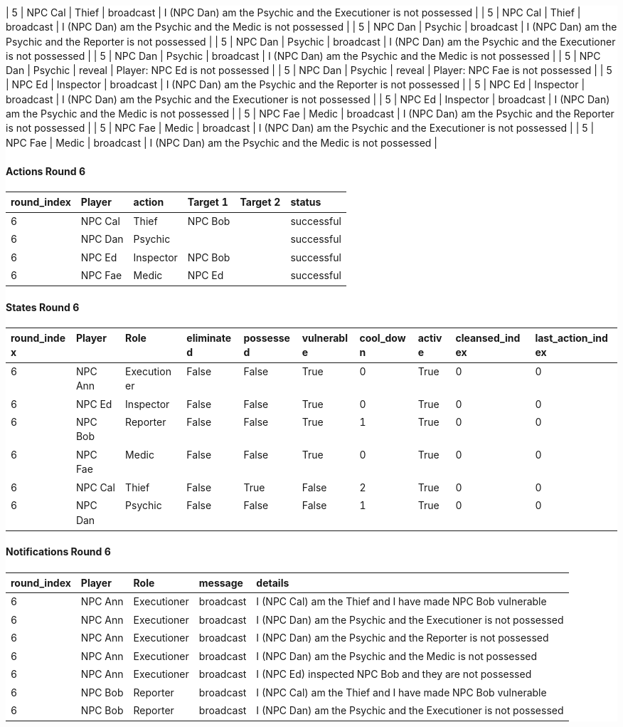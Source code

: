 | 5           | NPC Cal | Thief       | broadcast | I (NPC Dan) am the Psychic and the Executioner is not possessed  |
| 5           | NPC Cal | Thief       | broadcast | I (NPC Dan) am the Psychic and the Medic is not possessed        |
| 5           | NPC Dan | Psychic     | broadcast | I (NPC Dan) am the Psychic and the Reporter is not possessed     |
| 5           | NPC Dan | Psychic     | broadcast | I (NPC Dan) am the Psychic and the Executioner is not possessed  |
| 5           | NPC Dan | Psychic     | broadcast | I (NPC Dan) am the Psychic and the Medic is not possessed        |
| 5           | NPC Dan | Psychic     | reveal    | Player: NPC Ed is not possessed                                  |
| 5           | NPC Dan | Psychic     | reveal    | Player: NPC Fae is not possessed                                 |
| 5           | NPC Ed  | Inspector   | broadcast | I (NPC Dan) am the Psychic and the Reporter is not possessed     |
| 5           | NPC Ed  | Inspector   | broadcast | I (NPC Dan) am the Psychic and the Executioner is not possessed  |
| 5           | NPC Ed  | Inspector   | broadcast | I (NPC Dan) am the Psychic and the Medic is not possessed        |
| 5           | NPC Fae | Medic       | broadcast | I (NPC Dan) am the Psychic and the Reporter is not possessed     |
| 5           | NPC Fae | Medic       | broadcast | I (NPC Dan) am the Psychic and the Executioner is not possessed  |
| 5           | NPC Fae | Medic       | broadcast | I (NPC Dan) am the Psychic and the Medic is not possessed        |

#### Actions Round 6
| round_index | Player  | action    | Target 1 | Target 2 | status      |
| :-----------| :-------| :---------| :--------| :--------| :---------- |
| 6           | NPC Cal | Thief     | NPC Bob  |          | successful  |
| 6           | NPC Dan | Psychic   |          |          | successful  |
| 6           | NPC Ed  | Inspector | NPC Bob  |          | successful  |
| 6           | NPC Fae | Medic     | NPC Ed   |          | successful  |

#### States Round 6
| round_index | Player  | Role        | eliminated | possessed | vulnerable | cool_down | active | cleansed_index | last_action_index  |
| :-----------| :-------| :-----------| :----------| :---------| :----------| :---------| :------| :--------------| :----------------- |
| 6           | NPC Ann | Executioner | False      | False     | True       | 0         | True   | 0              | 0                  |
| 6           | NPC Ed  | Inspector   | False      | False     | True       | 0         | True   | 0              | 0                  |
| 6           | NPC Bob | Reporter    | False      | False     | True       | 1         | True   | 0              | 0                  |
| 6           | NPC Fae | Medic       | False      | False     | True       | 0         | True   | 0              | 0                  |
| 6           | NPC Cal | Thief       | False      | True      | False      | 2         | True   | 0              | 0                  |
| 6           | NPC Dan | Psychic     | False      | False     | False      | 1         | True   | 0              | 0                  |

#### Notifications Round 6
| round_index | Player  | Role        | message   | details                                                          |
| :-----------| :-------| :-----------| :---------| :--------------------------------------------------------------- |
| 6           | NPC Ann | Executioner | broadcast | I (NPC Cal) am the Thief and I have made NPC Bob vulnerable      |
| 6           | NPC Ann | Executioner | broadcast | I (NPC Dan) am the Psychic and the Executioner is not possessed  |
| 6           | NPC Ann | Executioner | broadcast | I (NPC Dan) am the Psychic and the Reporter is not possessed     |
| 6           | NPC Ann | Executioner | broadcast | I (NPC Dan) am the Psychic and the Medic is not possessed        |
| 6           | NPC Ann | Executioner | broadcast | I (NPC Ed) inspected NPC Bob and they are not possessed          |
| 6           | NPC Bob | Reporter    | broadcast | I (NPC Cal) am the Thief and I have made NPC Bob vulnerable      |
| 6           | NPC Bob | Reporter    | broadcast | I (NPC Dan) am the Psychic and the Executioner is not possessed  |